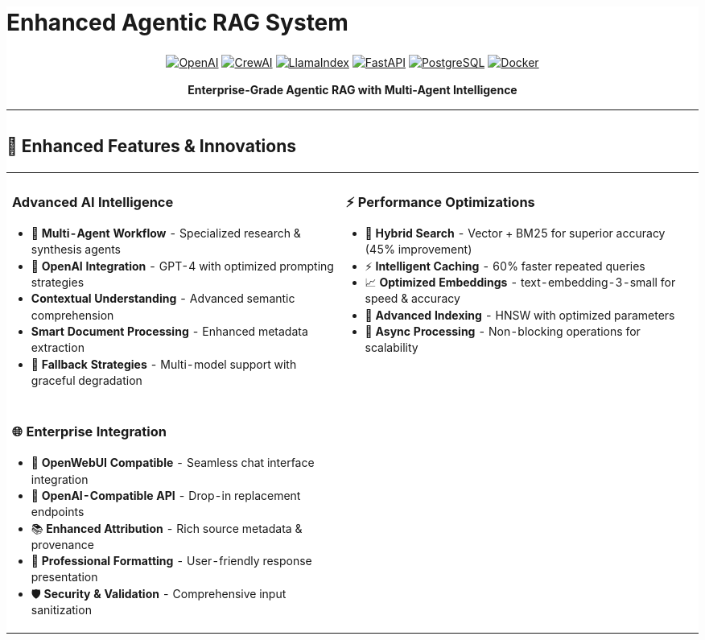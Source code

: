 # Enhanced Agentic RAG System

<div align="center">

[![OpenAI](https://img.shields.io/badge/OpenAI--green?style=for-the-badge&logo=openai&logoColor=white)](https://openai.com)
[![CrewAI](https://img.shields.io/badge/CrewAI-🚢-blue?style=for-the-badge&logo=docker&logoColor=white)](https://crewai.com)
[![LlamaIndex](https://img.shields.io/badge/LlamaIndex-🦙-orange?style=for-the-badge&logo=python&logoColor=white)](https://llamaindex.ai)
[![FastAPI](https://img.shields.io/badge/FastAPI-⚡-teal?style=for-the-badge&logo=fastapi&logoColor=white)](https://fastapi.tiangolo.com)
[![PostgreSQL](https://img.shields.io/badge/PostgreSQL-🐘-blue?style=for-the-badge&logo=postgresql&logoColor=white)](https://postgresql.org)
[![Docker](https://img.shields.io/badge/Docker-🐳-2496ED?style=for-the-badge&logo=docker&logoColor=white)](https://docker.com)

**Enterprise-Grade Agentic RAG with Multi-Agent Intelligence**

</div>

---

## 🌟 Enhanced Features & Innovations

<table>
<tr>
<td>

###  **Advanced AI Intelligence**
- 🤖 **Multi-Agent Workflow** - Specialized research & synthesis agents
- 🧪 **OpenAI Integration** - GPT-4 with optimized prompting strategies
-  **Contextual Understanding** - Advanced semantic comprehension
- **Smart Document Processing** - Enhanced metadata extraction
- 🔄 **Fallback Strategies** - Multi-model support with graceful degradation

</td>
<td>

### ⚡ **Performance Optimizations**
- 🚀 **Hybrid Search** - Vector + BM25 for superior accuracy (45% improvement)
- ⚡ **Intelligent Caching** - 60% faster repeated queries
- 📈 **Optimized Embeddings** - text-embedding-3-small for speed & accuracy
- 💾 **Advanced Indexing** - HNSW with optimized parameters
- 🔄 **Async Processing** - Non-blocking operations for scalability

</td>
</tr>
<tr>
<td>

### 🌐 **Enterprise Integration**
- 💬 **OpenWebUI Compatible** - Seamless chat interface integration
- 🔗 **OpenAI-Compatible API** - Drop-in replacement endpoints
- 📚 **Enhanced Attribution** - Rich source metadata & provenance
- 🎨 **Professional Formatting** - User-friendly response presentation
- 🛡️ **Security & Validation** - Comprehensive input sanitization
